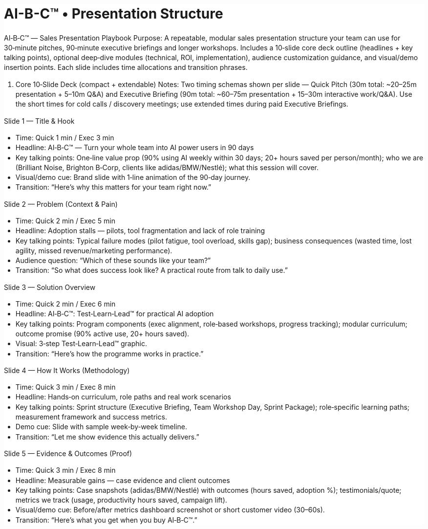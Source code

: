 # AI-B-C™ • Presentation Structure

AI‑B‑C™ — Sales Presentation Playbook
Purpose: A repeatable, modular sales presentation structure your team can use for 30‑minute pitches, 90‑minute executive briefings and longer workshops. Includes a 10‑slide core deck outline (headlines + key talking points), optional deep‑dive modules (technical, ROI, implementation), audience customization guidance, and visual/demo insertion points. Each slide includes time allocations and transition phrases.

1) Core 10‑Slide Deck (compact + extendable)
Notes: Two timing schemas shown per slide — Quick Pitch (30m total: ~20–25m presentation + 5–10m Q&A) and Executive Briefing (90m total: ~60–75m presentation + 15–30m interactive work/Q&A). Use the short times for cold calls / discovery meetings; use extended times during paid Executive Briefings.

Slide 1 — Title & Hook
- Time: Quick 1 min / Exec 3 min
- Headline: AI‑B‑C™ — Turn your whole team into AI power users in 90 days
- Key talking points: One‑line value prop (90% using AI weekly within 30 days; 20+ hours saved per person/month); who we are (Brilliant Noise, Brighton B‑Corp, clients like adidas/BMW/Nestlé); what this session will cover.
- Visual/demo cue: Brand slide with 1‑line animation of the 90‑day journey.
- Transition: “Here’s why this matters for your team right now.”

Slide 2 — Problem (Context & Pain)
- Time: Quick 2 min / Exec 5 min
- Headline: Adoption stalls — pilots, tool fragmentation and lack of role training
- Key talking points: Typical failure modes (pilot fatigue, tool overload, skills gap); business consequences (wasted time, lost agility, missed revenue/marketing performance).
- Audience question: “Which of these sounds like your team?”
- Transition: “So what does success look like? A practical route from talk to daily use.”

Slide 3 — Solution Overview
- Time: Quick 2 min / Exec 6 min
- Headline: AI‑B‑C™: Test‑Learn‑Lead™ for practical AI adoption
- Key talking points: Program components (exec alignment, role‑based workshops, progress tracking); modular curriculum; outcome promise (90% active use, 20+ hours saved).
- Visual: 3‑step Test‑Learn‑Lead™ graphic.
- Transition: “Here’s how the programme works in practice.”

Slide 4 — How It Works (Methodology)
- Time: Quick 3 min / Exec 8 min
- Headline: Hands‑on curriculum, role paths and real work scenarios
- Key talking points: Sprint structure (Executive Briefing, Team Workshop Day, Sprint Package); role‑specific learning paths; measurement framework and success metrics.
- Demo cue: Slide with sample week‑by‑week timeline.
- Transition: “Let me show evidence this actually delivers.”

Slide 5 — Evidence & Outcomes (Proof)
- Time: Quick 3 min / Exec 8 min
- Headline: Measurable gains — case evidence and client outcomes
- Key talking points: Case snapshots (adidas/BMW/Nestlé) with outcomes (hours saved, adoption %); testimonials/quote; metrics we track (usage, productivity hours saved, campaign lift).
- Visual/demo cue: Before/after metrics dashboard screenshot or short customer video (30–60s).
- Transition: “Here’s what you get when you buy AI‑B‑C™.”
